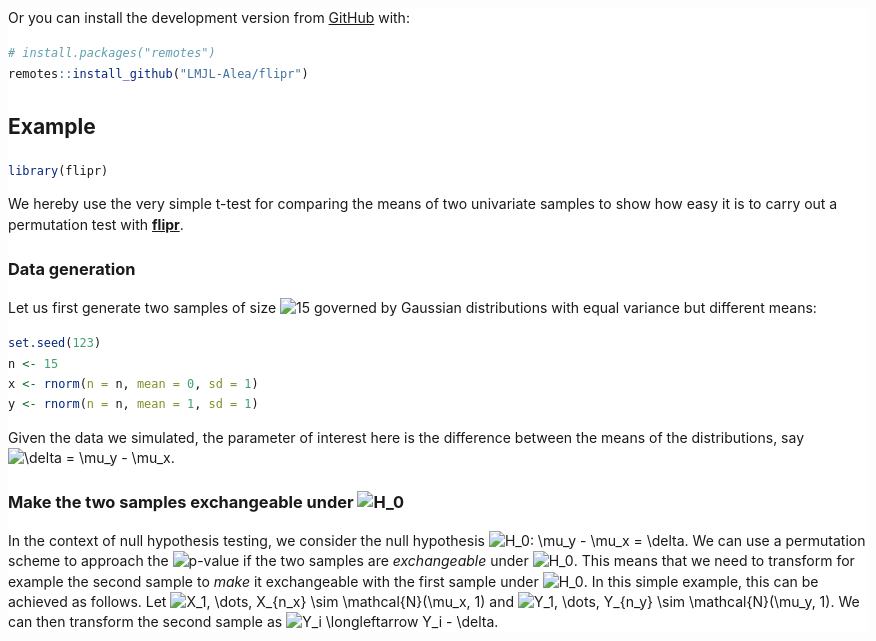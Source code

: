 Or you can install the development version from
[GitHub](https://github.com/) with:

``` r
# install.packages("remotes")
remotes::install_github("LMJL-Alea/flipr")
```

## Example

``` r
library(flipr)
```

We hereby use the very simple t-test for comparing the means of two
univariate samples to show how easy it is to carry out a permutation
test with [**flipr**](https://lmjl-alea.github.io/flipr/).

### Data generation

Let us first generate two samples of size
![15](https://latex.codecogs.com/png.image?%5Cdpi%7B110%7D&space;%5Cbg_white&space;15 "15")
governed by Gaussian distributions with equal variance but different
means:

``` r
set.seed(123)
n <- 15
x <- rnorm(n = n, mean = 0, sd = 1)
y <- rnorm(n = n, mean = 1, sd = 1)
```

Given the data we simulated, the parameter of interest here is the
difference between the means of the distributions, say
![\delta = \mu_y - \mu_x](https://latex.codecogs.com/png.image?%5Cdpi%7B110%7D&space;%5Cbg_white&space;%5Cdelta%20%3D%20%5Cmu_y%20-%20%5Cmu_x "\delta = \mu_y - \mu_x").

### Make the two samples exchangeable under ![H_0](https://latex.codecogs.com/png.image?%5Cdpi%7B110%7D&space;%5Cbg_white&space;H_0 "H_0")

In the context of null hypothesis testing, we consider the null
hypothesis
![H_0: \mu_y - \mu_x = \delta](https://latex.codecogs.com/png.image?%5Cdpi%7B110%7D&space;%5Cbg_white&space;H_0%3A%20%5Cmu_y%20-%20%5Cmu_x%20%3D%20%5Cdelta "H_0: \mu_y - \mu_x = \delta").
We can use a permutation scheme to approach the
![p](https://latex.codecogs.com/png.image?%5Cdpi%7B110%7D&space;%5Cbg_white&space;p "p")-value
if the two samples are *exchangeable* under
![H_0](https://latex.codecogs.com/png.image?%5Cdpi%7B110%7D&space;%5Cbg_white&space;H_0 "H_0").
This means that we need to transform for example the second sample to
*make* it exchangeable with the first sample under
![H_0](https://latex.codecogs.com/png.image?%5Cdpi%7B110%7D&space;%5Cbg_white&space;H_0 "H_0").
In this simple example, this can be achieved as follows. Let
![X_1, \dots, X\_{n_x} \sim \mathcal{N}(\mu_x, 1)](https://latex.codecogs.com/png.image?%5Cdpi%7B110%7D&space;%5Cbg_white&space;X_1%2C%20%5Cdots%2C%20X_%7Bn_x%7D%20%5Csim%20%5Cmathcal%7BN%7D%28%5Cmu_x%2C%201%29 "X_1, \dots, X_{n_x} \sim \mathcal{N}(\mu_x, 1)")
and
![Y_1, \dots, Y\_{n_y} \sim \mathcal{N}(\mu_y, 1)](https://latex.codecogs.com/png.image?%5Cdpi%7B110%7D&space;%5Cbg_white&space;Y_1%2C%20%5Cdots%2C%20Y_%7Bn_y%7D%20%5Csim%20%5Cmathcal%7BN%7D%28%5Cmu_y%2C%201%29 "Y_1, \dots, Y_{n_y} \sim \mathcal{N}(\mu_y, 1)").
We can then transform the second sample as
![Y_i \longleftarrow Y_i - \delta](https://latex.codecogs.com/png.image?%5Cdpi%7B110%7D&space;%5Cbg_white&space;Y_i%20%5Clongleftarrow%20Y_i%20-%20%5Cdelta "Y_i \longleftarrow Y_i - \delta").
